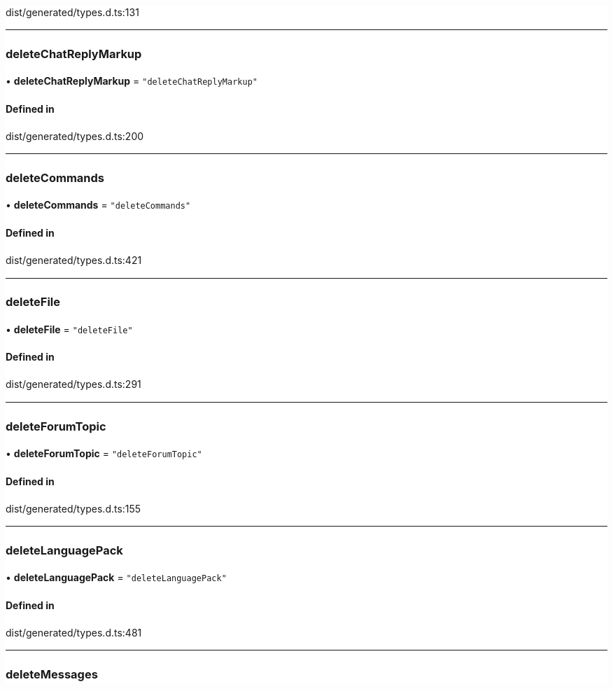 dist/generated/types.d.ts:131

___

### deleteChatReplyMarkup

• **deleteChatReplyMarkup** = ``"deleteChatReplyMarkup"``

#### Defined in

dist/generated/types.d.ts:200

___

### deleteCommands

• **deleteCommands** = ``"deleteCommands"``

#### Defined in

dist/generated/types.d.ts:421

___

### deleteFile

• **deleteFile** = ``"deleteFile"``

#### Defined in

dist/generated/types.d.ts:291

___

### deleteForumTopic

• **deleteForumTopic** = ``"deleteForumTopic"``

#### Defined in

dist/generated/types.d.ts:155

___

### deleteLanguagePack

• **deleteLanguagePack** = ``"deleteLanguagePack"``

#### Defined in

dist/generated/types.d.ts:481

___

### deleteMessages
